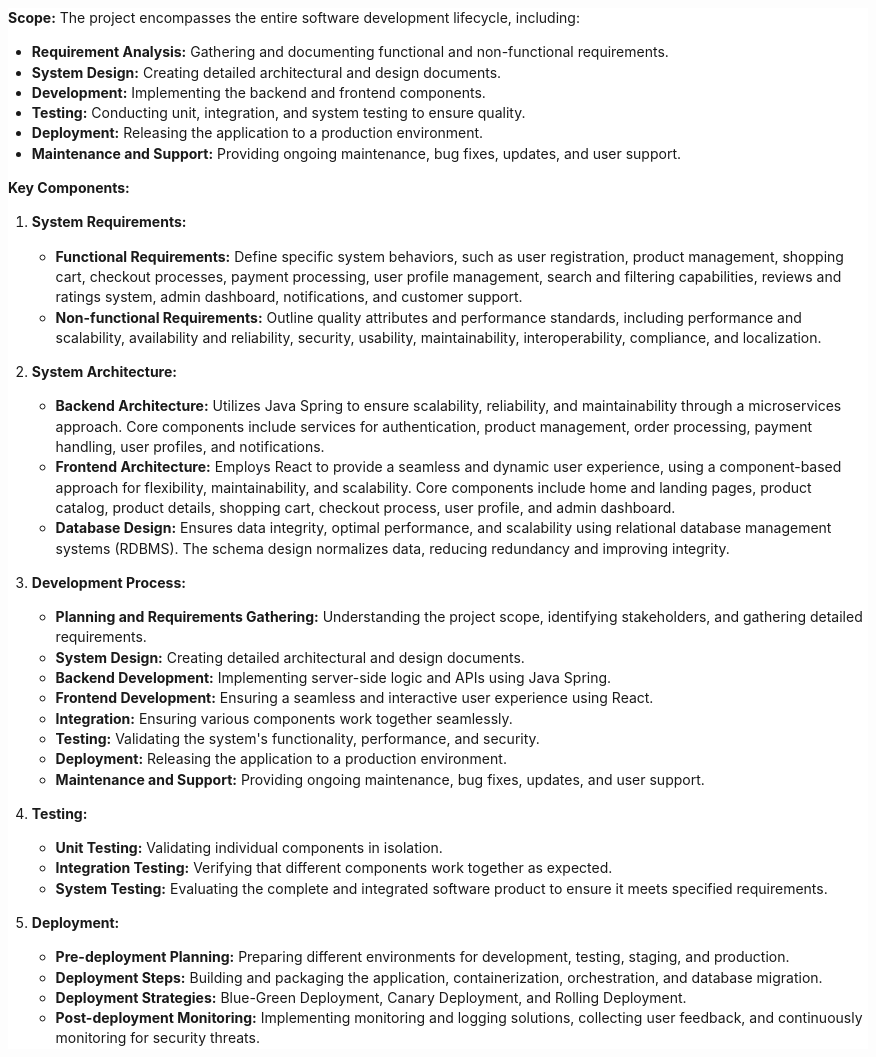 **Scope:**
The project encompasses the entire software development lifecycle, including:
- **Requirement Analysis:** Gathering and documenting functional and non-functional requirements.
- **System Design:** Creating detailed architectural and design documents.
- **Development:** Implementing the backend and frontend components.
- **Testing:** Conducting unit, integration, and system testing to ensure quality.
- **Deployment:** Releasing the application to a production environment.
- **Maintenance and Support:** Providing ongoing maintenance, bug fixes, updates, and user support.

**Key Components:**
1. **System Requirements:**
   - **Functional Requirements:** Define specific system behaviors, such as user registration, product management, shopping cart, checkout processes, payment processing, user profile management, search and filtering capabilities, reviews and ratings system, admin dashboard, notifications, and customer support.
   - **Non-functional Requirements:** Outline quality attributes and performance standards, including performance and scalability, availability and reliability, security, usability, maintainability, interoperability, compliance, and localization.

2. **System Architecture:**
   - **Backend Architecture:** Utilizes Java Spring to ensure scalability, reliability, and maintainability through a microservices approach. Core components include services for authentication, product management, order processing, payment handling, user profiles, and notifications.
   - **Frontend Architecture:** Employs React to provide a seamless and dynamic user experience, using a component-based approach for flexibility, maintainability, and scalability. Core components include home and landing pages, product catalog, product details, shopping cart, checkout process, user profile, and admin dashboard.
   - **Database Design:** Ensures data integrity, optimal performance, and scalability using relational database management systems (RDBMS). The schema design normalizes data, reducing redundancy and improving integrity.

3. **Development Process:**
   - **Planning and Requirements Gathering:** Understanding the project scope, identifying stakeholders, and gathering detailed requirements.
   - **System Design:** Creating detailed architectural and design documents.
   - **Backend Development:** Implementing server-side logic and APIs using Java Spring.
   - **Frontend Development:** Ensuring a seamless and interactive user experience using React.
   - **Integration:** Ensuring various components work together seamlessly.
   - **Testing:** Validating the system's functionality, performance, and security.
   - **Deployment:** Releasing the application to a production environment.
   - **Maintenance and Support:** Providing ongoing maintenance, bug fixes, updates, and user support.

4. **Testing:**
   - **Unit Testing:** Validating individual components in isolation.
   - **Integration Testing:** Verifying that different components work together as expected.
   - **System Testing:** Evaluating the complete and integrated software product to ensure it meets specified requirements.

5. **Deployment:**
   - **Pre-deployment Planning:** Preparing different environments for development, testing, staging, and production.
   - **Deployment Steps:** Building and packaging the application, containerization, orchestration, and database migration.
   - **Deployment Strategies:** Blue-Green Deployment, Canary Deployment, and Rolling Deployment.
   - **Post-deployment Monitoring:** Implementing monitoring and logging solutions, collecting user feedback, and continuously monitoring for security threats.
